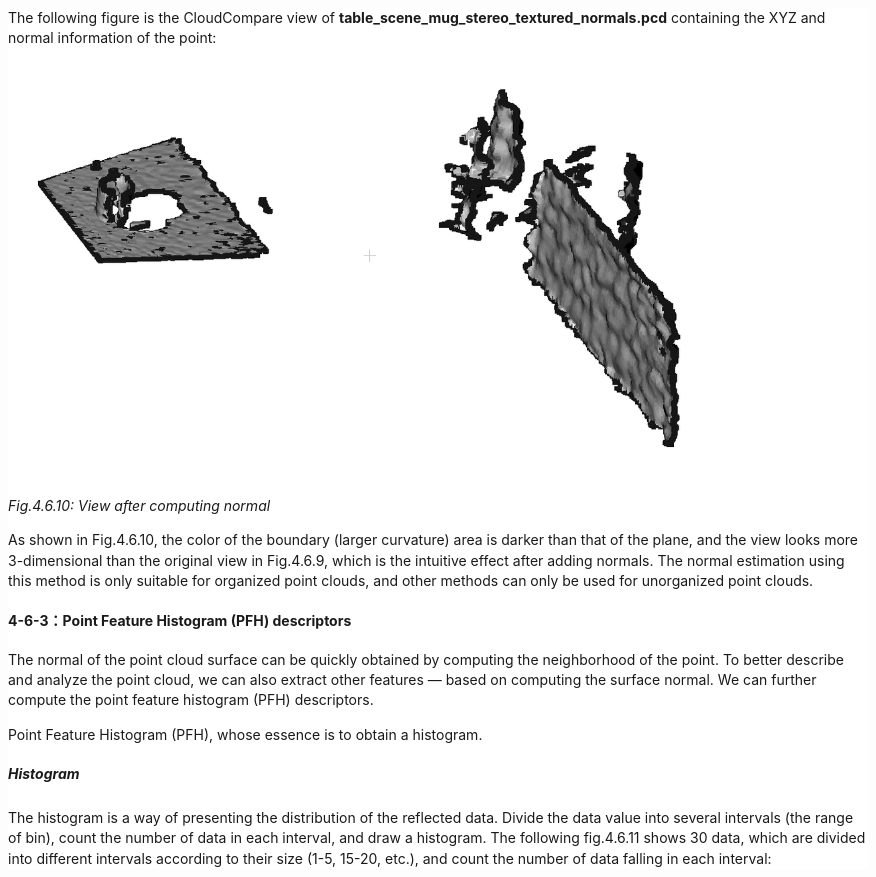 The following figure is the CloudCompare view of **table_scene_mug_stereo_textured_normals.pcd** containing the XYZ and normal information of the point:

<img src="./pics/78.png" alt="image-20200315195828103" style="zoom: 67%;" />

*Fig.4.6.10:   View after computing normal*

As shown in Fig.4.6.10, the color of the boundary (larger curvature) area is darker than that of the plane, and the view looks more 3-dimensional than the original view in Fig.4.6.9, which is the intuitive effect after adding normals. The normal estimation using this method is only suitable for organized point clouds, and other methods can only be used for unorganized point clouds.





#### 4-6-3：Point Feature Histogram (PFH) descriptors

The normal of the point cloud surface can be quickly obtained by computing the neighborhood of the point. To better describe and analyze the point cloud, we can also extract other features — based on computing the surface normal. We can further compute the point feature histogram (PFH) descriptors.

Point Feature Histogram (PFH), whose essence is to obtain a histogram.

##### Histogram

The histogram is a way of presenting the distribution of the reflected data. Divide the data value into several intervals (the range of bin), count the number of data in each interval, and draw a histogram. The following fig.4.6.11 shows 30 data, which are divided into different intervals according to their size (1-5, 15-20, etc.), and count the number of data falling in each interval:
